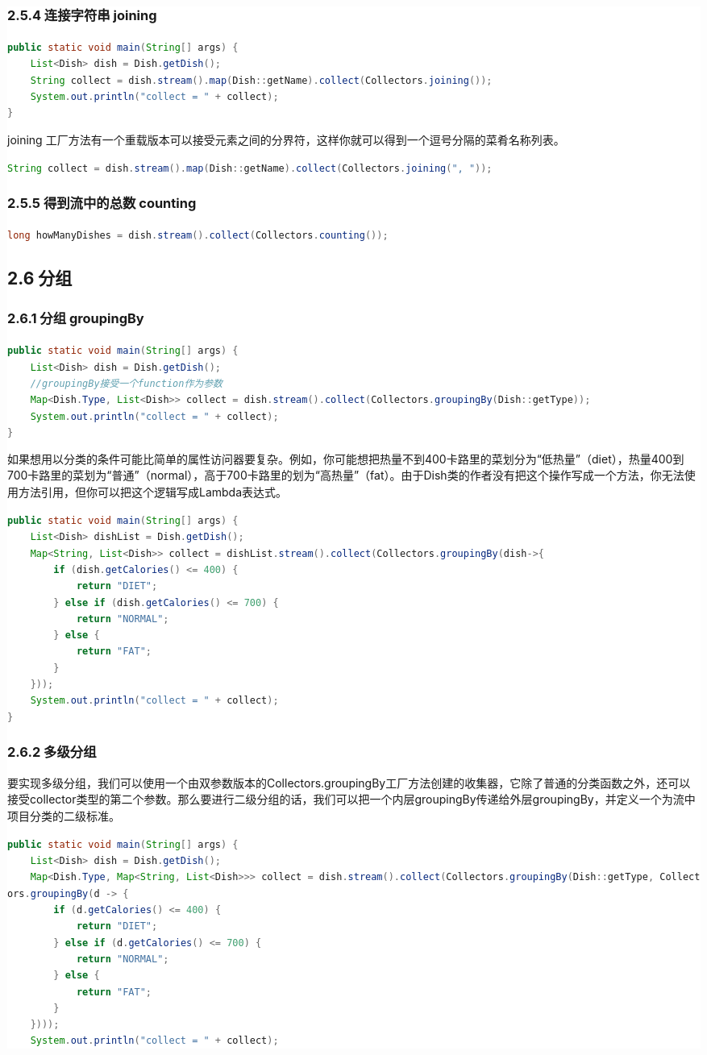 ### 2.5.4 连接字符串 joining
```java
public static void main(String[] args) {
    List<Dish> dish = Dish.getDish();
    String collect = dish.stream().map(Dish::getName).collect(Collectors.joining());
    System.out.println("collect = " + collect);
}
```
joining 工厂方法有一个重载版本可以接受元素之间的分界符，这样你就可以得到一个逗号分隔的菜肴名称列表。
```java
String collect = dish.stream().map(Dish::getName).collect(Collectors.joining(", "));
```

### 2.5.5 得到流中的总数 counting
```java
long howManyDishes = dish.stream().collect(Collectors.counting());
```

## 2.6 分组
### 2.6.1 分组 groupingBy
```java
public static void main(String[] args) {
    List<Dish> dish = Dish.getDish();
    //groupingBy接受一个function作为参数
    Map<Dish.Type, List<Dish>> collect = dish.stream().collect(Collectors.groupingBy(Dish::getType));
    System.out.println("collect = " + collect);
}
```
如果想用以分类的条件可能比简单的属性访问器要复杂。例如，你可能想把热量不到400卡路里的菜划分为“低热量”（diet），热量400到700卡路里的菜划为“普通”（normal），高于700卡路里的划为“高热量”（fat）。由于Dish类的作者没有把这个操作写成一个方法，你无法使用方法引用，但你可以把这个逻辑写成Lambda表达式。
```java
public static void main(String[] args) {
    List<Dish> dishList = Dish.getDish();
    Map<String, List<Dish>> collect = dishList.stream().collect(Collectors.groupingBy(dish->{
        if (dish.getCalories() <= 400) {
            return "DIET";
        } else if (dish.getCalories() <= 700) {
            return "NORMAL";
        } else {
            return "FAT";
        }
    }));
    System.out.println("collect = " + collect);
}
```
### 2.6.2 多级分组
要实现多级分组，我们可以使用一个由双参数版本的Collectors.groupingBy工厂方法创建的收集器，它除了普通的分类函数之外，还可以接受collector类型的第二个参数。那么要进行二级分组的话，我们可以把一个内层groupingBy传递给外层groupingBy，并定义一个为流中项目分类的二级标准。
```java
public static void main(String[] args) {
    List<Dish> dish = Dish.getDish();
    Map<Dish.Type, Map<String, List<Dish>>> collect = dish.stream().collect(Collectors.groupingBy(Dish::getType, Collectors.groupingBy(d -> {
        if (d.getCalories() <= 400) {
            return "DIET";
        } else if (d.getCalories() <= 700) {
            return "NORMAL";
        } else {
            return "FAT";
        }
    })));
    System.out.println("collect = " + collect);
```